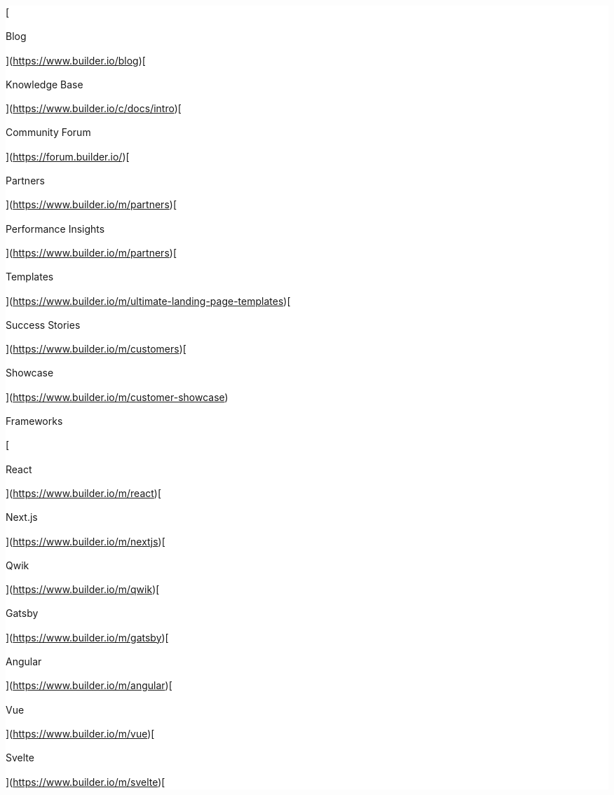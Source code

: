 [

Blog

](https://www.builder.io/blog)[

Knowledge Base

](https://www.builder.io/c/docs/intro)[

Community Forum

](https://forum.builder.io/)[

Partners

](https://www.builder.io/m/partners)[

Performance Insights

](https://www.builder.io/m/partners)[

Templates

](https://www.builder.io/m/ultimate-landing-page-templates)[

Success Stories

](https://www.builder.io/m/customers)[

Showcase

](https://www.builder.io/m/customer-showcase)

Frameworks

[

React

](https://www.builder.io/m/react)[

Next.js

](https://www.builder.io/m/nextjs)[

Qwik

](https://www.builder.io/m/qwik)[

Gatsby

](https://www.builder.io/m/gatsby)[

Angular

](https://www.builder.io/m/angular)[

Vue

](https://www.builder.io/m/vue)[

Svelte

](https://www.builder.io/m/svelte)[
